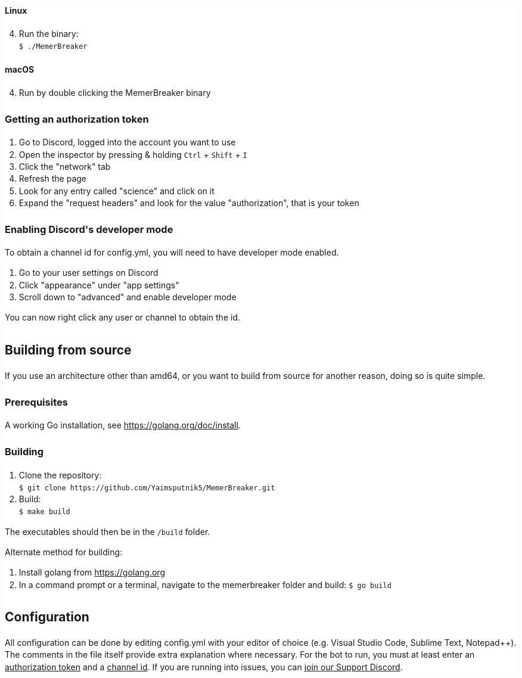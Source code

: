 #### Linux
4. Run the binary:  
   `$ ./MemerBreaker`

#### macOS
4. Run by double clicking the MemerBreaker binary

### Getting an authorization token
1. Go to Discord, logged into the account you want to use
2. Open the inspector by pressing & holding `Ctrl` + `Shift` + `I`
3. Click the "network" tab
4. Refresh the page
5. Look for any entry called "science" and click on it
6. Expand the "request headers" and look for the value "authorization", that is your token

### Enabling Discord's developer mode
To obtain a channel id for config.yml, you will need to have developer mode enabled.
1. Go to your user settings on Discord
2. Click "appearance" under "app settings"
3. Scroll down to "advanced" and enable developer mode

You can now right click any user or channel to obtain the id.

## Building from source
If you use an architecture other than amd64, or you want to build from source for another reason, doing so is quite simple.

### Prerequisites
A working Go installation, see https://golang.org/doc/install.

### Building
1. Clone the repository:  
   `$ git clone https://github.com/Yaimsputnik5/MemerBreaker.git`
2. Build:  
   `$ make build`

The executables should then be in the `/build` folder.

Alternate method for building:
1. Install golang from https://golang.org
2. In a command prompt or a terminal, navigate to the memerbreaker folder and build:
   `$ go build`

## Configuration
All configuration can be done by editing config.yml with your editor of choice (e.g. Visual Studio Code, Sublime Text, Notepad++). The comments in the file itself provide extra explanation where necessary. For the bot to run, you must at least enter an [authorization token](#getting-an-authorization-token) and a [channel id](#enabling-discords-developer-mode). If you are running into issues, you can [join our Support Discord](https://discord.gg/JsGyaT9Ecg).
